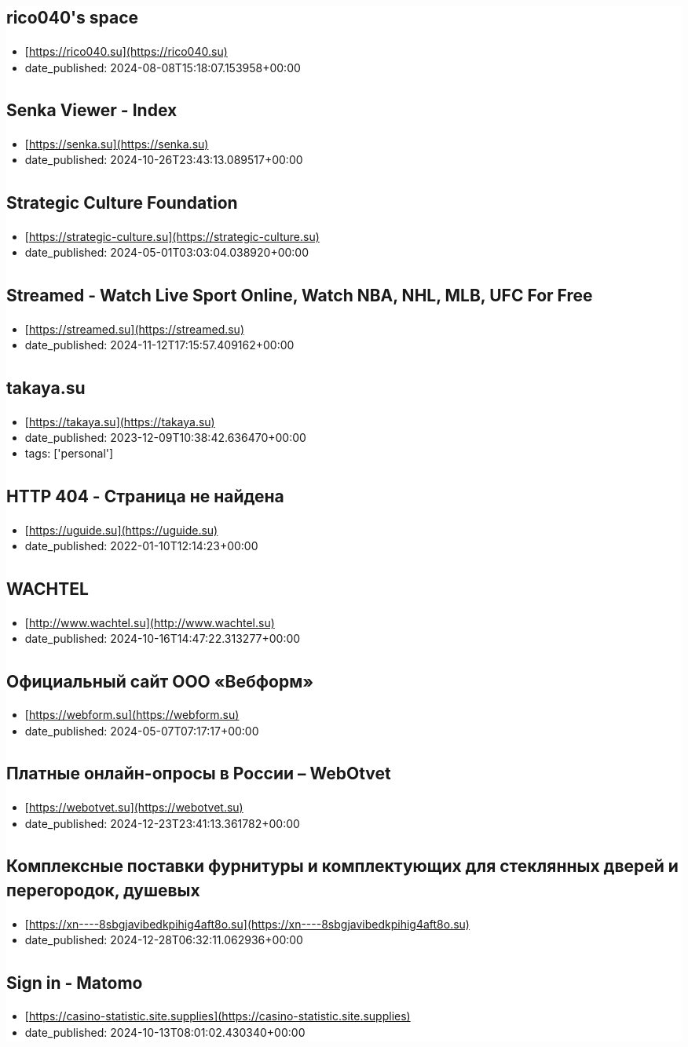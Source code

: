  ## rico040's space
 - [https://rico040.su](https://rico040.su)
 - date_published: 2024-08-08T15:18:07.153958+00:00

 ## Senka Viewer - Index
 - [https://senka.su](https://senka.su)
 - date_published: 2024-10-26T23:43:13.089517+00:00

 ## Strategic Culture Foundation
 - [https://strategic-culture.su](https://strategic-culture.su)
 - date_published: 2024-05-01T03:03:04.038920+00:00

 ## Streamed - Watch Live Sport Online, Watch NBA, NHL, MLB, UFC For Free
 - [https://streamed.su](https://streamed.su)
 - date_published: 2024-11-12T17:15:57.409162+00:00

 ## takaya.su
 - [https://takaya.su](https://takaya.su)
 - date_published: 2023-12-09T10:38:42.636470+00:00
 - tags: ['personal']

 ## HTTP 404 - Страница не найдена
 - [https://uguide.su](https://uguide.su)
 - date_published: 2022-01-10T12:14:23+00:00

 ## WACHTEL
 - [http://www.wachtel.su](http://www.wachtel.su)
 - date_published: 2024-10-16T14:47:22.313277+00:00

 ## Официальный сайт ООО «Вебформ»
 - [https://webform.su](https://webform.su)
 - date_published: 2024-05-07T07:17:17+00:00

 ## Платные онлайн-опросы в России – WebOtvet
 - [https://webotvet.su](https://webotvet.su)
 - date_published: 2024-12-23T23:41:13.361782+00:00

 ## Комплексные поставки фурнитуры и комплектующих для стеклянных дверей и перегородок, душевых
 - [https://xn----8sbgjavibedkpihig4aft8o.su](https://xn----8sbgjavibedkpihig4aft8o.su)
 - date_published: 2024-12-28T06:32:11.062936+00:00

 ## Sign in - Matomo
 - [https://casino-statistic.site.supplies](https://casino-statistic.site.supplies)
 - date_published: 2024-10-13T08:01:02.430340+00:00
